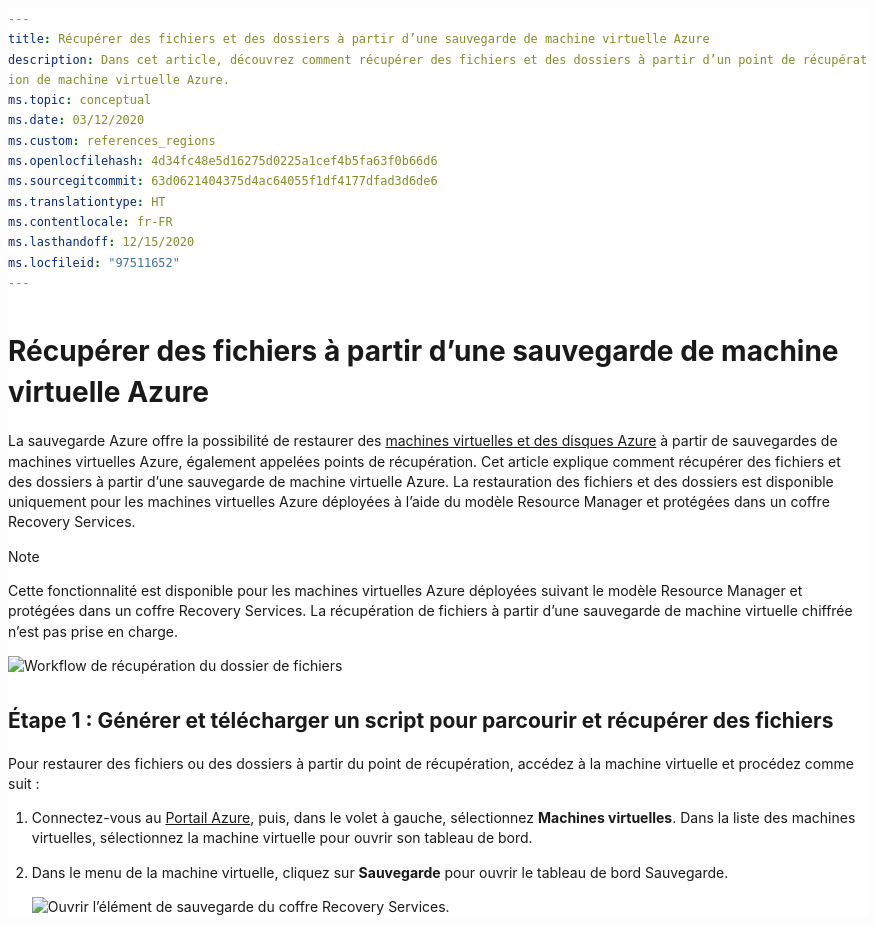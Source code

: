 ```yaml
---
title: Récupérer des fichiers et des dossiers à partir d’une sauvegarde de machine virtuelle Azure
description: Dans cet article, découvrez comment récupérer des fichiers et des dossiers à partir d’un point de récupération de machine virtuelle Azure.
ms.topic: conceptual
ms.date: 03/12/2020
ms.custom: references_regions
ms.openlocfilehash: 4d34fc48e5d16275d0225a1cef4b5fa63f0b66d6
ms.sourcegitcommit: 63d0621404375d4ac64055f1df4177dfad3d6de6
ms.translationtype: HT
ms.contentlocale: fr-FR
ms.lasthandoff: 12/15/2020
ms.locfileid: "97511652"
---
```

# <a name="recover-files-from-azure-virtual-machine-backup"></a>Récupérer des fichiers à partir d’une sauvegarde de machine virtuelle Azure

La sauvegarde Azure offre la possibilité de restaurer des [machines virtuelles et des disques Azure](./backup-azure-arm-restore-vms.md) à partir de sauvegardes de machines virtuelles Azure, également appelées points de récupération. Cet article explique comment récupérer des fichiers et des dossiers à partir d’une sauvegarde de machine virtuelle Azure. La restauration des fichiers et des dossiers est disponible uniquement pour les machines virtuelles Azure déployées à l’aide du modèle Resource Manager et protégées dans un coffre Recovery Services.


> [!NOTE]
> Cette fonctionnalité est disponible pour les machines virtuelles Azure déployées suivant le modèle Resource Manager et protégées dans un coffre Recovery Services.
> La récupération de fichiers à partir d’une sauvegarde de machine virtuelle chiffrée n’est pas prise en charge.
>

![Workflow de récupération du dossier de fichiers](./media/backup-azure-restore-files-from-vm/file-recovery-1.png)

## <a name="step-1-generate-and-download-script-to-browse-and-recover-files"></a>Étape 1 : Générer et télécharger un script pour parcourir et récupérer des fichiers

Pour restaurer des fichiers ou des dossiers à partir du point de récupération, accédez à la machine virtuelle et procédez comme suit :

1. Connectez-vous au [Portail Azure](https://portal.Azure.com), puis, dans le volet à gauche, sélectionnez **Machines virtuelles**. Dans la liste des machines virtuelles, sélectionnez la machine virtuelle pour ouvrir son tableau de bord.

2. Dans le menu de la machine virtuelle, cliquez sur **Sauvegarde** pour ouvrir le tableau de bord Sauvegarde.

    ![Ouvrir l’élément de sauvegarde du coffre Recovery Services.](./media/backup-azure-restore-files-from-vm/open-vault-for-vm.png)
